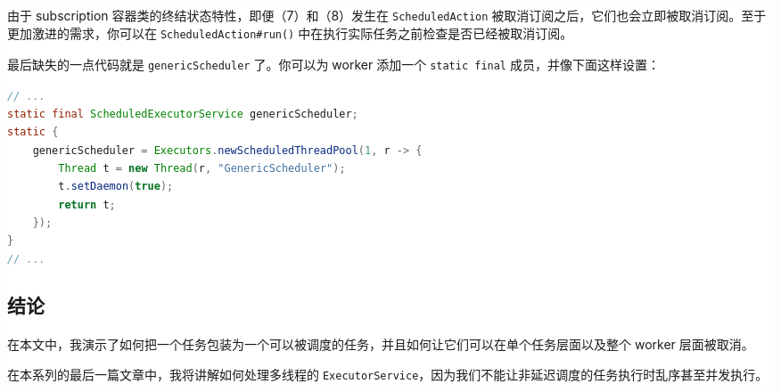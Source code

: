 由于 subscription 容器类的终结状态特性，即便（7）和（8）发生在 `ScheduledAction` 被取消订阅之后，它们也会立即被取消订阅。至于更加激进的需求，你可以在 `ScheduledAction#run()` 中在执行实际任务之前检查是否已经被取消订阅。

最后缺失的一点代码就是 `genericScheduler` 了。你可以为 worker 添加一个 `static final` 成员，并像下面这样设置：

~~~ java
// ...
static final ScheduledExecutorService genericScheduler;
static {
    genericScheduler = Executors.newScheduledThreadPool(1, r -> {
        Thread t = new Thread(r, "GenericScheduler");
        t.setDaemon(true);
        return t;
    });
}
// ...
~~~

## 结论

在本文中，我演示了如何把一个任务包装为一个可以被调度的任务，并且如何让它们可以在单个任务层面以及整个 worker 层面被取消。

在本系列的最后一篇文章中，我将讲解如何处理多线程的 `ExecutorService`，因为我们不能让非延迟调度的任务执行时乱序甚至并发执行。

